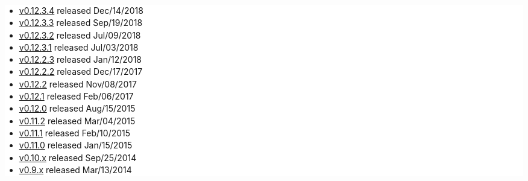 - [v0.12.3.4](https://github.com/biblepay/biblepay/blob/master/doc/release-notes/biblepay/release-notes-0.12.3.4.md) released Dec/14/2018
- [v0.12.3.3](https://github.com/biblepay/biblepay/blob/master/doc/release-notes/biblepay/release-notes-0.12.3.3.md) released Sep/19/2018
- [v0.12.3.2](https://github.com/biblepay/biblepay/blob/master/doc/release-notes/biblepay/release-notes-0.12.3.2.md) released Jul/09/2018
- [v0.12.3.1](https://github.com/biblepay/biblepay/blob/master/doc/release-notes/biblepay/release-notes-0.12.3.1.md) released Jul/03/2018
- [v0.12.2.3](https://github.com/biblepay/biblepay/blob/master/doc/release-notes/biblepay/release-notes-0.12.2.3.md) released Jan/12/2018
- [v0.12.2.2](https://github.com/biblepay/biblepay/blob/master/doc/release-notes/biblepay/release-notes-0.12.2.2.md) released Dec/17/2017
- [v0.12.2](https://github.com/biblepay/biblepay/blob/master/doc/release-notes/biblepay/release-notes-0.12.2.md) released Nov/08/2017
- [v0.12.1](https://github.com/biblepay/biblepay/blob/master/doc/release-notes/biblepay/release-notes-0.12.1.md) released Feb/06/2017
- [v0.12.0](https://github.com/biblepay/biblepay/blob/master/doc/release-notes/biblepay/release-notes-0.12.0.md) released Aug/15/2015
- [v0.11.2](https://github.com/biblepay/biblepay/blob/master/doc/release-notes/biblepay/release-notes-0.11.2.md) released Mar/04/2015
- [v0.11.1](https://github.com/biblepay/biblepay/blob/master/doc/release-notes/biblepay/release-notes-0.11.1.md) released Feb/10/2015
- [v0.11.0](https://github.com/biblepay/biblepay/blob/master/doc/release-notes/biblepay/release-notes-0.11.0.md) released Jan/15/2015
- [v0.10.x](https://github.com/biblepay/biblepay/blob/master/doc/release-notes/biblepay/release-notes-0.10.0.md) released Sep/25/2014
- [v0.9.x](https://github.com/biblepay/biblepay/blob/master/doc/release-notes/biblepay/release-notes-0.9.0.md) released Mar/13/2014

